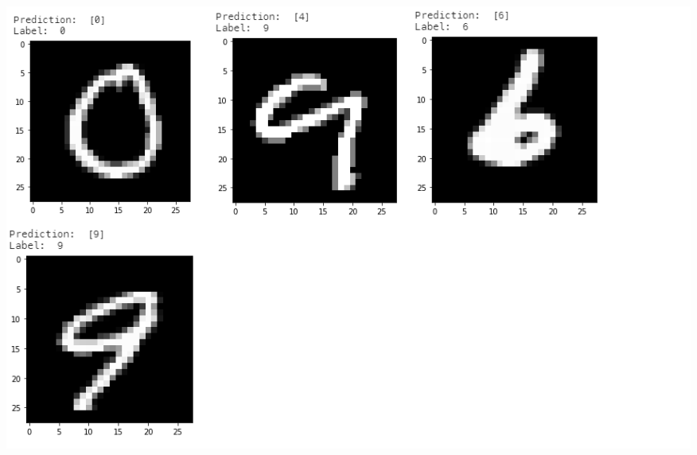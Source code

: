 <img src="Image-Recognition/images/prediction_0.png" width="250">
<img src="Image-Recognition/images/prediction_4_label_9.png" width="250">
<img src="Image-Recognition/images/prediction_6.png" width="250">
<img src="Image-Recognition/images/prediction_9.png" width="250">
